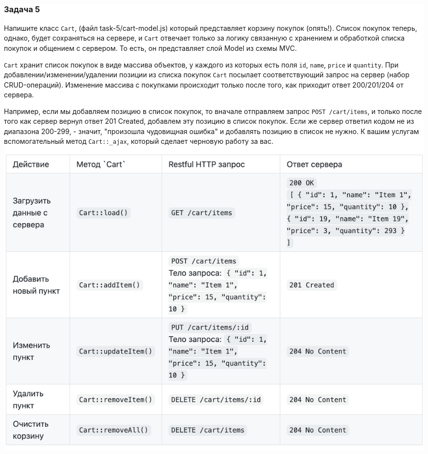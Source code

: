 ### Задача 5
Напишите класс `Cart`, (файл task-5/cart-model.js) который представляет корзину покупок (опять!).
Список покупок теперь, однако, будет сохраняться на сервере, и `Cart`
отвечает только за логику связанную с хранением и обработкой списка покупок и общением с сервером.
То есть, он представляет слой Model из схемы MVC.

`Cart` хранит список покупок в виде массива объектов, у каждого из которых есть поля `id`, `name`, `price` и `quantity`.
При добавлении/изменении/удалении позиции из списка покупок `Cart` посылает соответствующий запрос на сервер (набор CRUD-операций).
Изменение массива с покупками происходит только после того, как приходит ответ 200/201/204 от сервера.

Например, если мы добавляем позицию в список покупок, то вначале отправляем запрос `POST /cart/items`, и только
после того как сервер вернул ответ 201 Created, добавлем эту позицию в список покупок.
Если же сервер ответил кодом не из диапазона 200-299, - значит, "произошла чудовищная ошибка" и добавлять позицию в список не нужно.
К вашим услугам вспомогательный метод `Cart::_ajax`, который сделает черновую работу за вас.

![alt text for screen readers](./table.png " ")
